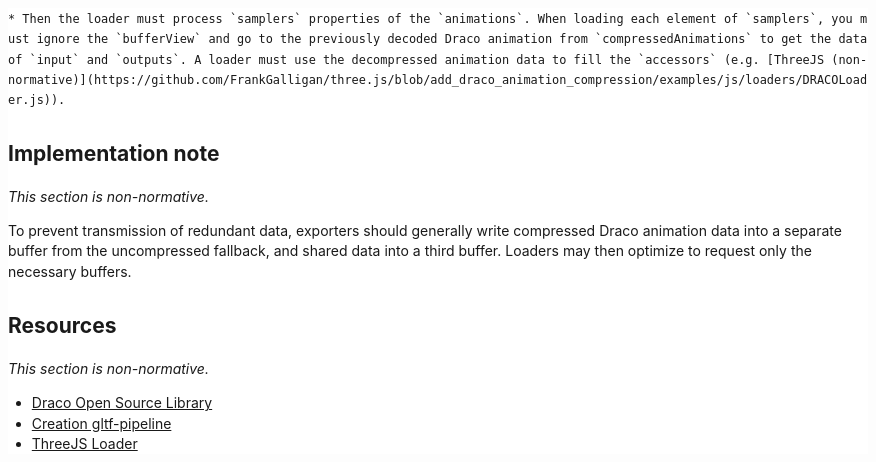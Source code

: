     * Then the loader must process `samplers` properties of the `animations`. When loading each element of `samplers`, you must ignore the `bufferView` and go to the previously decoded Draco animation from `compressedAnimations` to get the data of `input` and `outputs`. A loader must use the decompressed animation data to fill the `accessors` (e.g. [ThreeJS (non-normative)](https://github.com/FrankGalligan/three.js/blob/add_draco_animation_compression/examples/js/loaders/DRACOLoader.js)).

## Implementation note

*This section is non-normative.*

To prevent transmission of redundant data, exporters should generally write compressed Draco animation data into a separate buffer from the uncompressed fallback, and shared data into a third buffer. Loaders may then optimize to request only the necessary buffers.

## Resources

*This section is non-normative.*

* [Draco Open Source Library](https://github.com/google/draco)
* [Creation
  gltf-pipeline](https://github.com/FrankGalligan/gltf-pipeline/tree/add_draco_animation_compression)
* [ThreeJS
  Loader](https://github.com/FrankGalligan/three.js/blob/add_draco_animation_compression/examples/js/loaders/DRACOLoader.js)

